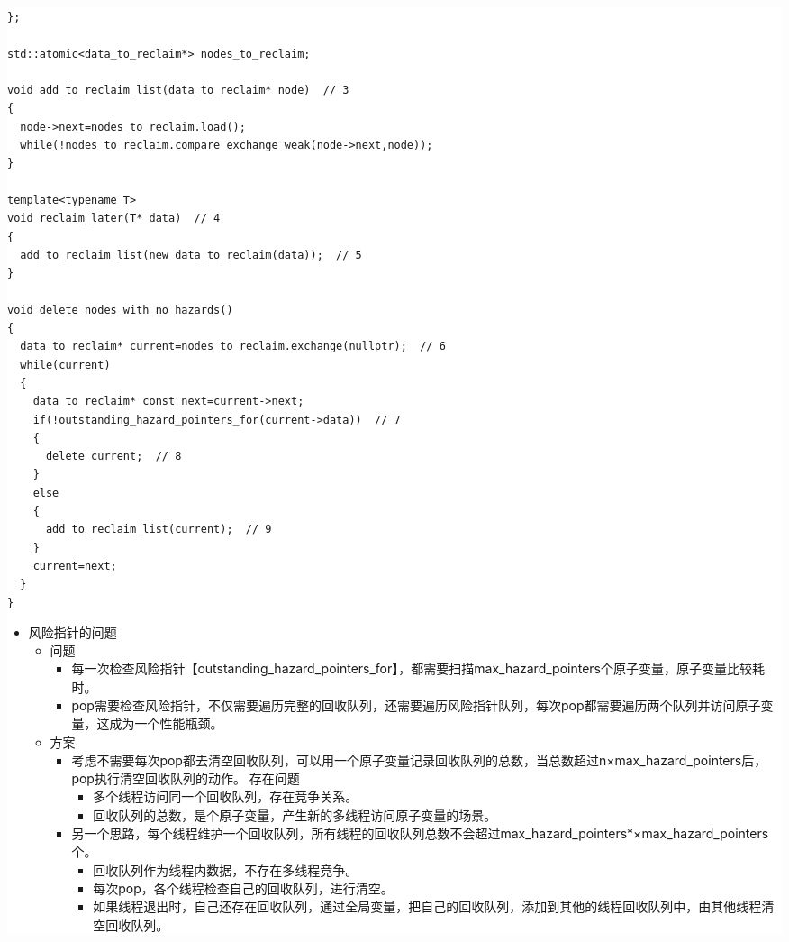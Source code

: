   ```
  };
  
  std::atomic<data_to_reclaim*> nodes_to_reclaim;
  
  void add_to_reclaim_list(data_to_reclaim* node)  // 3
  {
    node->next=nodes_to_reclaim.load();
    while(!nodes_to_reclaim.compare_exchange_weak(node->next,node));
  }
  
  template<typename T>
  void reclaim_later(T* data)  // 4
  {
    add_to_reclaim_list(new data_to_reclaim(data));  // 5
  }
  
  void delete_nodes_with_no_hazards()
  {
    data_to_reclaim* current=nodes_to_reclaim.exchange(nullptr);  // 6
    while(current)
    {
      data_to_reclaim* const next=current->next;
      if(!outstanding_hazard_pointers_for(current->data))  // 7
      {
        delete current;  // 8
      }
      else
      {
        add_to_reclaim_list(current);  // 9
      }
      current=next;
    }
  }
  ```


- 风险指针的问题
  - 问题
    - 每一次检查风险指针【outstanding_hazard_pointers_for】，都需要扫描max_hazard_pointers个原子变量，原子变量比较耗时。
    - pop需要检查风险指针，不仅需要遍历完整的回收队列，还需要遍历风险指针队列，每次pop都需要遍历两个队列并访问原子变量，这成为一个性能瓶颈。
  - 方案
    - 考虑不需要每次pop都去清空回收队列，可以用一个原子变量记录回收队列的总数，当总数超过n×max_hazard_pointers后，pop执行清空回收队列的动作。
	  存在问题
	  - 多个线程访问同一个回收队列，存在竞争关系。
	  - 回收队列的总数，是个原子变量，产生新的多线程访问原子变量的场景。
	- 另一个思路，每个线程维护一个回收队列，所有线程的回收队列总数不会超过max_hazard_pointers*×max_hazard_pointers个。
	  - 回收队列作为线程内数据，不存在多线程竞争。
	  - 每次pop，各个线程检查自己的回收队列，进行清空。
	  - 如果线程退出时，自己还存在回收队列，通过全局变量，把自己的回收队列，添加到其他的线程回收队列中，由其他线程清空回收队列。